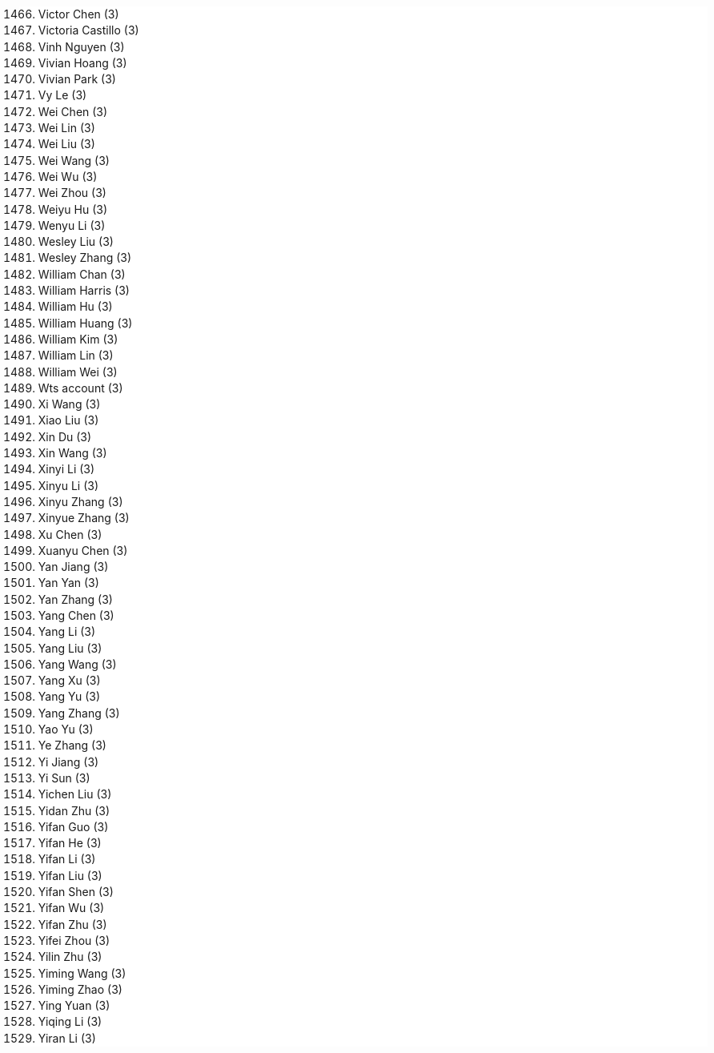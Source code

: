 1466. Victor Chen (3)
1467. Victoria Castillo (3)
1468. Vinh Nguyen (3)
1469. Vivian Hoang (3)
1470. Vivian Park (3)
1471. Vy Le (3)
1472. Wei Chen (3)
1473. Wei Lin (3)
1474. Wei Liu (3)
1475. Wei Wang (3)
1476. Wei Wu (3)
1477. Wei Zhou (3)
1478. Weiyu Hu (3)
1479. Wenyu Li (3)
1480. Wesley Liu (3)
1481. Wesley Zhang (3)
1482. William Chan (3)
1483. William Harris (3)
1484. William Hu (3)
1485. William Huang (3)
1486. William Kim (3)
1487. William Lin (3)
1488. William Wei (3)
1489. Wts account (3)
1490. Xi Wang (3)
1491. Xiao Liu (3)
1492. Xin Du (3)
1493. Xin Wang (3)
1494. Xinyi Li (3)
1495. Xinyu Li (3)
1496. Xinyu Zhang (3)
1497. Xinyue Zhang (3)
1498. Xu Chen (3)
1499. Xuanyu Chen (3)
1500. Yan Jiang (3)
1501. Yan Yan (3)
1502. Yan Zhang (3)
1503. Yang Chen (3)
1504. Yang Li (3)
1505. Yang Liu (3)
1506. Yang Wang (3)
1507. Yang Xu (3)
1508. Yang Yu (3)
1509. Yang Zhang (3)
1510. Yao Yu (3)
1511. Ye Zhang (3)
1512. Yi Jiang (3)
1513. Yi Sun (3)
1514. Yichen Liu (3)
1515. Yidan Zhu (3)
1516. Yifan Guo (3)
1517. Yifan He (3)
1518. Yifan Li (3)
1519. Yifan Liu (3)
1520. Yifan Shen (3)
1521. Yifan Wu (3)
1522. Yifan Zhu (3)
1523. Yifei Zhou (3)
1524. Yilin Zhu (3)
1525. Yiming Wang (3)
1526. Yiming Zhao (3)
1527. Ying Yuan (3)
1528. Yiqing Li (3)
1529. Yiran Li (3)